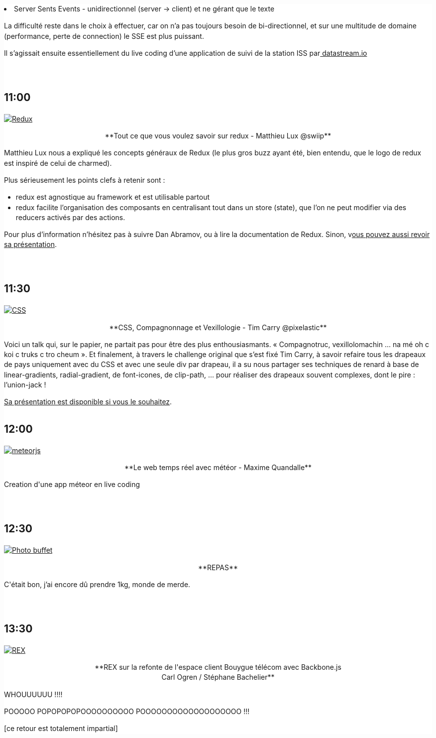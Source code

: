 <li style="font-weight: 400"><span style="font-weight: 400">Server Sents Events - unidirectionnel (server -&gt; client) et ne gérant que le texte</span></li>
</ul>
<p><span style="font-weight: 400">La difficulté reste dans le choix à effectuer, car on n’a pas toujours besoin de bi-directionnel, et sur une multitude de domaine (performance, perte de connection) le SSE est plus puissant.</span></p>
<p><span style="font-weight: 400">Il s’agissait ensuite essentiellement du live coding d’une application de suivi de la station ISS par</span><a href="http://www.datastream.io/"><span style="font-weight: 400"> datastream.io</span></a></p>
<p>&nbsp;</p>
<h2>11:00</h2>
<p><a href="http://blog.eleven-labs.com/wp-content/uploads/2016/06/Redux.png"><img class=" wp-image-1837 aligncenter" src="http://blog.eleven-labs.com/wp-content/uploads/2016/06/Redux-295x300.png" alt="Redux" width="340" height="346" /></a></p>
<p style="text-align: center">**Tout ce que vous voulez savoir sur redux - Matthieu Lux @swiip**</p>
<p><span style="font-weight: 400">Matthieu Lux nous a expliqué les concepts généraux de Redux (le plus gros buzz ayant été, bien entendu, que le logo de redux est inspiré de celui de charmed).</span></p>
<p><span style="font-weight: 400">Plus sérieusement les points clefs à retenir sont :</span></p>
<ul>
<li style="font-weight: 400"><span style="font-weight: 400">redux est agnostique au framework et est utilisable partout</span></li>
<li style="font-weight: 400"><span style="font-weight: 400">redux facilite l’organisation des composants en centralisant tout dans un store (state), que l’on ne peut modifier via des reducers activés par des actions.</span></li>
</ul>
<p><span style="font-weight: 400">Pour plus d’information n’hésitez pas à suivre Dan Abramov, ou à lire la documentation de Redux. Sinon, v<a href="https://docs.google.com/presentation/d/1QBpt07SEN0lhjwuMdirfws-TRKTruXvxxu3-t6DiGk4/pub?start=false&amp;loop=false&amp;delayms=3000&amp;slide=id.g8608bf710_2_0">ous pouvez aussi revoir sa présentation</a>.</span></p>
<p>&nbsp;</p>
<h2>11:30</h2>
<p><a href="http://blog.eleven-labs.com/wp-content/uploads/2016/06/CSS.png"><img class="size-medium wp-image-1840 aligncenter" src="http://blog.eleven-labs.com/wp-content/uploads/2016/06/CSS-280x300.png" alt="CSS" width="280" height="300" /></a></p>
<p style="text-align: center">**CSS, Compagnonnage et Vexillologie - Tim Carry @pixelastic**</p>
<p><span style="font-weight: 400">Voici un talk qui, sur le papier, ne partait pas pour être des plus enthousiasmants. « Compagnotruc, vexillolomachin … na mé oh c koi c truks c tro cheum ». Et finalement, à travers le challenge original que s’est fixé Tim Carry, à savoir refaire tous les drapeaux de pays uniquement avec du CSS et avec une seule div par drapeau, il a su nous partager ses techniques de renard à base de linear-gradients, radial-gradient, de font-icones, de clip-path, … pour réaliser des drapeaux souvent complexes, dont le pire : l’union-jack !</span></p>
<p><a href="http://talks.pixelastic.com/css-flags-bestofweb/#/">Sa présentation est disponible si vous le souhaitez</a>.</p>
<h2>12:00</h2>
<p><a href="http://blog.eleven-labs.com/wp-content/uploads/2016/06/meteorjs.png"><img class="size-medium wp-image-1841 aligncenter" src="http://blog.eleven-labs.com/wp-content/uploads/2016/06/meteorjs-300x158.png" alt="meteorjs" width="300" height="158" /></a></p>
<p style="text-align: center">**Le web temps réel avec météor - Maxime Quandalle**</p>
<p><span style="font-weight: 400">Creation d'une app méteor en live coding</span></p>
<p>&nbsp;</p>
<h2>12:30</h2>
<p><a href="http://blog.eleven-labs.com/wp-content/uploads/2016/06/Photo-buffet.png"><img class="size-medium wp-image-1850 aligncenter" src="http://blog.eleven-labs.com/wp-content/uploads/2016/06/Photo-buffet-300x292.png" alt="Photo buffet" width="300" height="292" /></a></p>
<p style="text-align: center">**REPAS**</p>
<p><span style="font-weight: 400">C'était bon, j’ai encore dû prendre 1kg, monde de merde.</span></p>
<p>&nbsp;</p>
<h2>13:30</h2>
<p><a href="http://blog.eleven-labs.com/wp-content/uploads/2016/06/REX.png"><img class="size-medium wp-image-1842 aligncenter" src="http://blog.eleven-labs.com/wp-content/uploads/2016/06/REX-300x271.png" alt="REX" width="300" height="271" /></a></p>
<p style="text-align: center">**REX sur la refonte de l'espace client Bouygue télécom avec Backbone.js<br />
Carl Ogren / Stéphane Bachelier**</p>
<p><span style="font-weight: 400">WHOUUUUUU !!!!</span></p>
<p><span style="font-weight: 400">POOOOO POPOPOPOPOOOOOOOOOO POOOOOOOOOOOOOOOOOOO !!!</span></p>
<p>[ce retour est totalement impartial]</p>